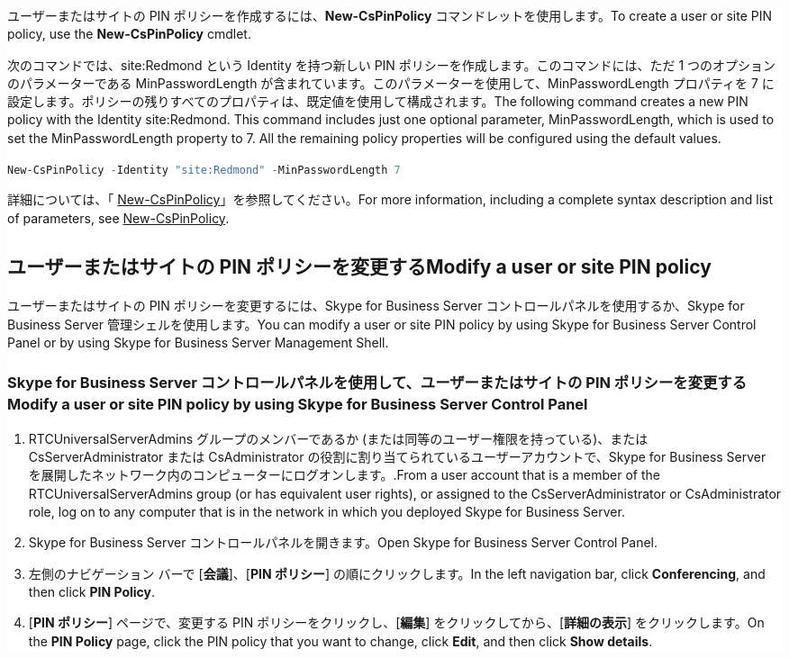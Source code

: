 <span data-ttu-id="311f1-187">ユーザーまたはサイトの PIN ポリシーを作成するには、**New-CsPinPolicy** コマンドレットを使用します。</span><span class="sxs-lookup"><span data-stu-id="311f1-187">To create a user or site PIN policy, use the **New-CsPinPolicy** cmdlet.</span></span>
  
<span data-ttu-id="311f1-p118">次のコマンドでは、site:Redmond という Identity を持つ新しい PIN ポリシーを作成します。このコマンドには、ただ 1 つのオプションのパラメーターである MinPasswordLength が含まれています。このパラメーターを使用して、MinPasswordLength プロパティを 7 に設定します。ポリシーの残りすべてのプロパティは、既定値を使用して構成されます。</span><span class="sxs-lookup"><span data-stu-id="311f1-p118">The following command creates a new PIN policy with the Identity site:Redmond. This command includes just one optional parameter, MinPasswordLength, which is used to set the MinPasswordLength property to 7. All the remaining policy properties will be configured using the default values.</span></span>
  
```PowerShell
New-CsPinPolicy -Identity "site:Redmond" -MinPasswordLength 7
```

 <span data-ttu-id="311f1-191">詳細については、「 [New-CsPinPolicy](https://docs.microsoft.com/powershell/module/skype/new-cspinpolicy?view=skype-ps)」を参照してください。</span><span class="sxs-lookup"><span data-stu-id="311f1-191">For more information, including a complete syntax description and list of parameters, see [New-CsPinPolicy](https://docs.microsoft.com/powershell/module/skype/new-cspinpolicy?view=skype-ps).</span></span>
  
## <a name="modify-a-user-or-site-pin-policy"></a><span data-ttu-id="311f1-192">ユーザーまたはサイトの PIN ポリシーを変更する</span><span class="sxs-lookup"><span data-stu-id="311f1-192">Modify a user or site PIN policy</span></span>

<span data-ttu-id="311f1-193">ユーザーまたはサイトの PIN ポリシーを変更するには、Skype for Business Server コントロールパネルを使用するか、Skype for Business Server 管理シェルを使用します。</span><span class="sxs-lookup"><span data-stu-id="311f1-193">You can modify a user or site PIN policy by using Skype for Business Server Control Panel or by using Skype for Business Server Management Shell.</span></span>
  
### <a name="modify-a-user-or-site-pin-policy-by-using-skype-for-business-server-control-panel"></a><span data-ttu-id="311f1-194">Skype for Business Server コントロールパネルを使用して、ユーザーまたはサイトの PIN ポリシーを変更する</span><span class="sxs-lookup"><span data-stu-id="311f1-194">Modify a user or site PIN policy by using Skype for Business Server Control Panel</span></span>

1.  <span data-ttu-id="311f1-195">RTCUniversalServerAdmins グループのメンバーであるか (または同等のユーザー権限を持っている)、または CsServerAdministrator または CsAdministrator の役割に割り当てられているユーザーアカウントで、Skype for Business Server を展開したネットワーク内のコンピューターにログオンします。.</span><span class="sxs-lookup"><span data-stu-id="311f1-195">From a user account that is a member of the RTCUniversalServerAdmins group (or has equivalent user rights), or assigned to the CsServerAdministrator or CsAdministrator role, log on to any computer that is in the network in which you deployed Skype for Business Server.</span></span>
    
2.  <span data-ttu-id="311f1-196">Skype for Business Server コントロールパネルを開きます。</span><span class="sxs-lookup"><span data-stu-id="311f1-196">Open Skype for Business Server Control Panel.</span></span>
    
3. <span data-ttu-id="311f1-197">左側のナビゲーション バーで [**会議**]、[**PIN ポリシー**] の順にクリックします。</span><span class="sxs-lookup"><span data-stu-id="311f1-197">In the left navigation bar, click **Conferencing**, and then click **PIN Policy**.</span></span>
    
4. <span data-ttu-id="311f1-198">[**PIN ポリシー**] ページで、変更する PIN ポリシーをクリックし、[**編集**] をクリックしてから、[**詳細の表示**] をクリックします。</span><span class="sxs-lookup"><span data-stu-id="311f1-198">On the **PIN Policy** page, click the PIN policy that you want to change, click **Edit**, and then click **Show details**.</span></span>
    